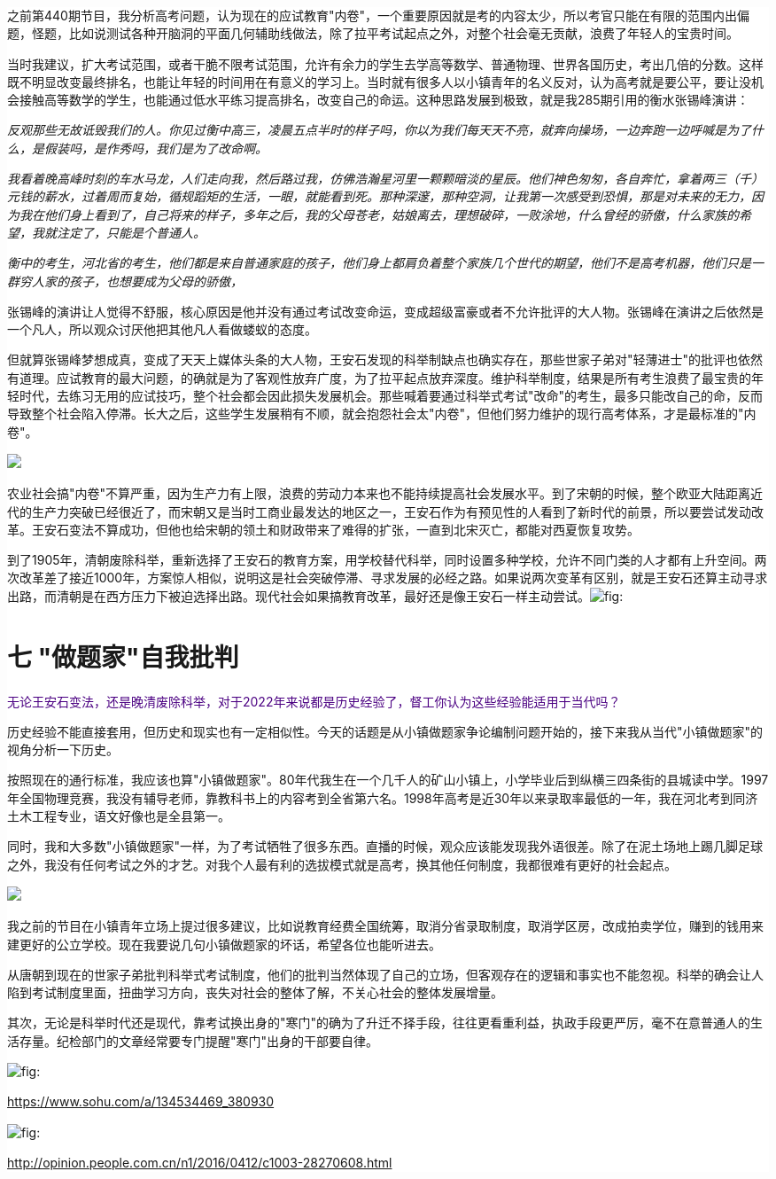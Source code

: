之前第440期节目，我分析高考问题，认为现在的应试教育"内卷"，一个重要原因就是考的内容太少，所以考官只能在有限的范围内出偏题，怪题，比如说测试各种开脑洞的平面几何辅助线做法，除了拉平考试起点之外，对整个社会毫无贡献，浪费了年轻人的宝贵时间。

当时我建议，扩大考试范围，或者干脆不限考试范围，允许有余力的学生去学高等数学、普通物理、世界各国历史，考出几倍的分数。这样既不明显改变最终排名，也能让年轻的时间用在有意义的学习上。当时就有很多人以小镇青年的名义反对，认为高考就是要公平，要让没机会接触高等数学的学生，也能通过低水平练习提高排名，改变自己的命运。这种思路发展到极致，就是我285期引用的衡水张锡峰演讲：

*反观那些无故诋毁我们的人。你见过衡中高三，凌晨五点半时的样子吗，你以为我们每天天不亮，就奔向操场，一边奔跑一边呼喊是为了什么，是假装吗，是作秀吗，我们是为了改命啊。*

*我看着晚高峰时刻的车水马龙，人们走向我，然后路过我，仿佛浩瀚星河里一颗颗暗淡的星辰。他们神色匆匆，各自奔忙，拿着两三（千）元钱的薪水，过着周而复始，循规蹈矩的生活，一眼，就能看到死。那种深邃，那种空洞，让我第一次感受到恐惧，那是对未来的无力，因为我在他们身上看到了，自己将来的样子，多年之后，我的父母苍老，姑娘离去，理想破碎，一败涂地，什么曾经的骄傲，什么家族的希望，我就注定了，只能是个普通人。*

*衡中的考生，河北省的考生，他们都是来自普通家庭的孩子，他们身上都肩负着整个家族几个世代的期望，他们不是高考机器，他们只是一群穷人家的孩子，也想要成为父母的骄傲，*

张锡峰的演讲让人觉得不舒服，核心原因是他并没有通过考试改变命运，变成超级富豪或者不允许批评的大人物。张锡峰在演讲之后依然是一个凡人，所以观众讨厌他把其他凡人看做蝼蚁的态度。

但就算张锡峰梦想成真，变成了天天上媒体头条的大人物，王安石发现的科举制缺点也确实存在，那些世家子弟对"轻薄进士"的批评也依然有道理。应试教育的最大问题，的确就是为了客观性放弃广度，为了拉平起点放弃深度。维护科举制度，结果是所有考生浪费了最宝贵的年轻时代，去练习无用的应试技巧，整个社会都会因此损失发展机会。那些喊着要通过科举式考试"改命"的考生，最多只能改自己的命，反而导致整个社会陷入停滞。长大之后，这些学生发展稍有不顺，就会抱怨社会太"内卷"，但他们努力维护的现行高考体系，才是最标准的"内卷"。

![](https://img.bedtime.news/2023/01/31/63d8608a68614.jpg)

农业社会搞"内卷"不算严重，因为生产力有上限，浪费的劳动力本来也不能持续提高社会发展水平。到了宋朝的时候，整个欧亚大陆距离近代的生产力突破已经很近了，而宋朝又是当时工商业最发达的地区之一，王安石作为有预见性的人看到了新时代的前景，所以要尝试发动改革。王安石变法不算成功，但他也给宋朝的领土和财政带来了难得的扩张，一直到北宋灭亡，都能对西夏恢复攻势。

到了1905年，清朝废除科举，重新选择了王安石的教育方案，用学校替代科举，同时设置多种学校，允许不同门类的人才都有上升空间。两次改革差了接近1000年，方案惊人相似，说明这是社会突破停滞、寻求发展的必经之路。如果说两次变革有区别，就是王安石还算主动寻求出路，而清朝是在西方压力下被迫选择出路。现代社会如果搞教育改革，最好还是像王安石一样主动尝试。![](https://img.bedtime.news/2023/01/31/63d8608c7b9d9.jpg "fig:")

# 七 "做题家"自我批判

<font color="indigo">无论王安石变法，还是晚清废除科举，对于2022年来说都是历史经验了，督工你认为这些经验能适用于当代吗？</font>

历史经验不能直接套用，但历史和现实也有一定相似性。今天的话题是从小镇做题家争论编制问题开始的，接下来我从当代"小镇做题家"的视角分析一下历史。

按照现在的通行标准，我应该也算"小镇做题家"。80年代我生在一个几千人的矿山小镇上，小学毕业后到纵横三四条街的县城读中学。1997年全国物理竞赛，我没有辅导老师，靠教科书上的内容考到全省第六名。1998年高考是近30年以来录取率最低的一年，我在河北考到同济土木工程专业，语文好像也是全县第一。

同时，我和大多数"小镇做题家"一样，为了考试牺牲了很多东西。直播的时候，观众应该能发现我外语很差。除了在泥土场地上踢几脚足球之外，我没有任何考试之外的才艺。对我个人最有利的选拔模式就是高考，换其他任何制度，我都很难有更好的社会起点。

![](https://img.bedtime.news/2023/01/31/63d8608e0141e.jpg)

我之前的节目在小镇青年立场上提过很多建议，比如说教育经费全国统筹，取消分省录取制度，取消学区房，改成拍卖学位，赚到的钱用来建更好的公立学校。现在我要说几句小镇做题家的坏话，希望各位也能听进去。

从唐朝到现在的世家子弟批判科举式考试制度，他们的批判当然体现了自己的立场，但客观存在的逻辑和事实也不能忽视。科举的确会让人陷到考试制度里面，扭曲学习方向，丧失对社会的整体了解，不关心社会的整体发展增量。

其次，无论是科举时代还是现代，靠考试换出身的"寒门"的确为了升迁不择手段，往往更看重利益，执政手段更严厉，毫不在意普通人的生活存量。纪检部门的文章经常要专门提醒"寒门"出身的干部要自律。

![](https://img.bedtime.news/2023/01/31/63d8608f5da3f.png "fig:")

<https://www.sohu.com/a/134534469_380930>

![](https://img.bedtime.news/2023/01/31/63d86091100c6.png "fig:")

<http://opinion.people.com.cn/n1/2016/0412/c1003-28270608.html>
